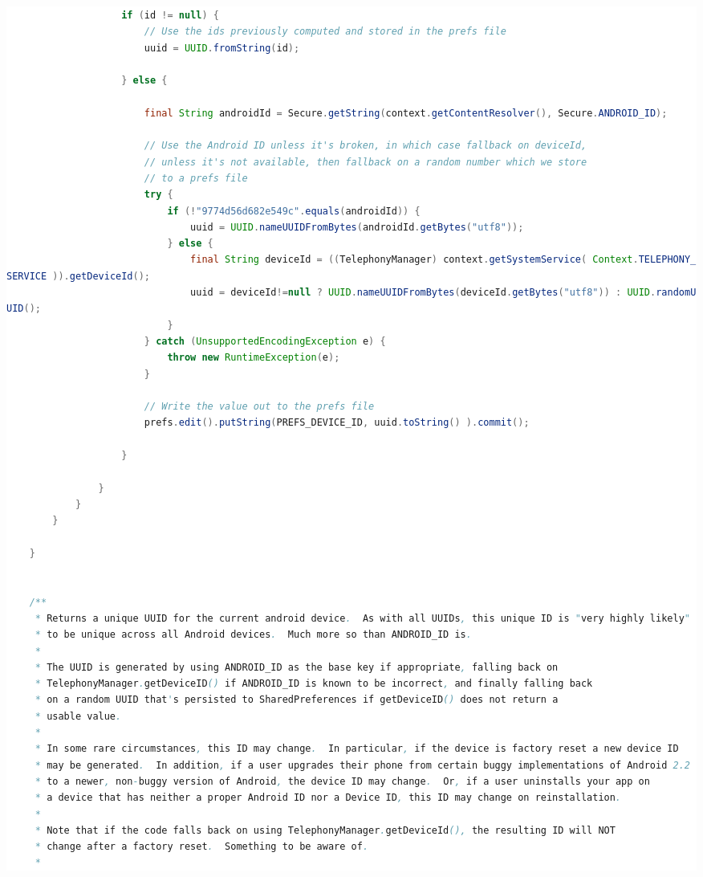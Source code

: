 ```java
                    if (id != null) {
                        // Use the ids previously computed and stored in the prefs file
                        uuid = UUID.fromString(id);

                    } else {

                        final String androidId = Secure.getString(context.getContentResolver(), Secure.ANDROID_ID);

                        // Use the Android ID unless it's broken, in which case fallback on deviceId,
                        // unless it's not available, then fallback on a random number which we store
                        // to a prefs file
                        try {
                            if (!"9774d56d682e549c".equals(androidId)) {
                                uuid = UUID.nameUUIDFromBytes(androidId.getBytes("utf8"));
                            } else {
                                final String deviceId = ((TelephonyManager) context.getSystemService( Context.TELEPHONY_SERVICE )).getDeviceId();
                                uuid = deviceId!=null ? UUID.nameUUIDFromBytes(deviceId.getBytes("utf8")) : UUID.randomUUID();
                            }
                        } catch (UnsupportedEncodingException e) {
                            throw new RuntimeException(e);
                        }

                        // Write the value out to the prefs file
                        prefs.edit().putString(PREFS_DEVICE_ID, uuid.toString() ).commit();

                    }

                }
            }
        }

    }


    /**
     * Returns a unique UUID for the current android device.  As with all UUIDs, this unique ID is "very highly likely"
     * to be unique across all Android devices.  Much more so than ANDROID_ID is.
     *
     * The UUID is generated by using ANDROID_ID as the base key if appropriate, falling back on
     * TelephonyManager.getDeviceID() if ANDROID_ID is known to be incorrect, and finally falling back
     * on a random UUID that's persisted to SharedPreferences if getDeviceID() does not return a
     * usable value.
     *
     * In some rare circumstances, this ID may change.  In particular, if the device is factory reset a new device ID
     * may be generated.  In addition, if a user upgrades their phone from certain buggy implementations of Android 2.2
     * to a newer, non-buggy version of Android, the device ID may change.  Or, if a user uninstalls your app on
     * a device that has neither a proper Android ID nor a Device ID, this ID may change on reinstallation.
     *
     * Note that if the code falls back on using TelephonyManager.getDeviceId(), the resulting ID will NOT
     * change after a factory reset.  Something to be aware of.
     *
```